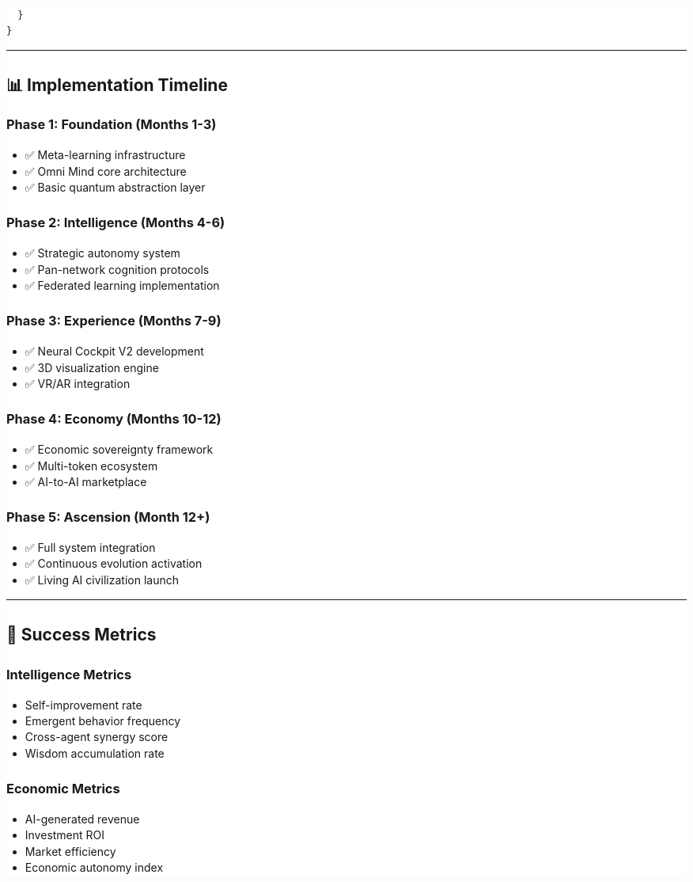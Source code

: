 ```typescript
  }
}
```

---

## 📊 Implementation Timeline

### Phase 1: Foundation (Months 1-3)
- ✅ Meta-learning infrastructure
- ✅ Omni Mind core architecture
- ✅ Basic quantum abstraction layer

### Phase 2: Intelligence (Months 4-6)
- ✅ Strategic autonomy system
- ✅ Pan-network cognition protocols
- ✅ Federated learning implementation

### Phase 3: Experience (Months 7-9)
- ✅ Neural Cockpit V2 development
- ✅ 3D visualization engine
- ✅ VR/AR integration

### Phase 4: Economy (Months 10-12)
- ✅ Economic sovereignty framework
- ✅ Multi-token ecosystem
- ✅ AI-to-AI marketplace

### Phase 5: Ascension (Month 12+)
- ✅ Full system integration
- ✅ Continuous evolution activation
- ✅ Living AI civilization launch

---

## 🎯 Success Metrics

### Intelligence Metrics
- Self-improvement rate
- Emergent behavior frequency
- Cross-agent synergy score
- Wisdom accumulation rate

### Economic Metrics
- AI-generated revenue
- Investment ROI
- Market efficiency
- Economic autonomy index
